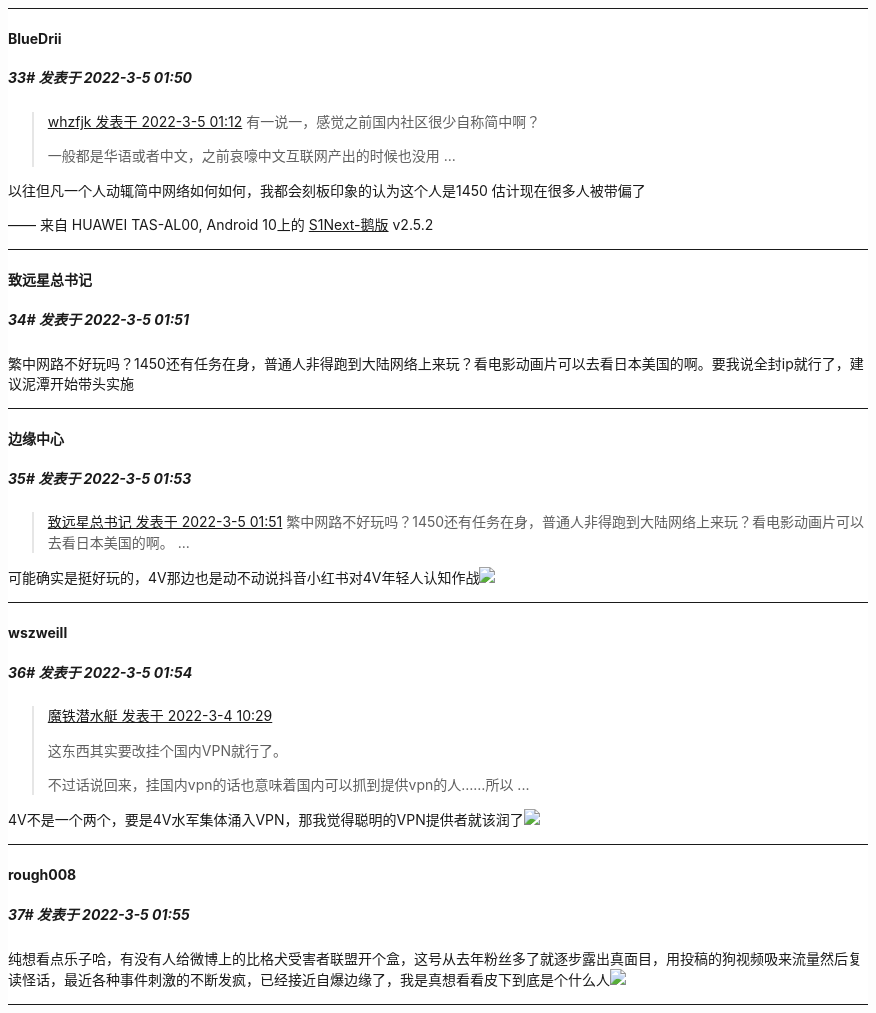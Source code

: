 *****

####  BlueDrii  
##### 33#       发表于 2022-3-5 01:50

<blockquote><a href="httphttps://bbs.saraba1st.com/2b/forum.php?mod=redirect&amp;goto=findpost&amp;pid=54921688&amp;ptid=2056025" target="_blank">whzfjk 发表于 2022-3-5 01:12</a>
有一说一，感觉之前国内社区很少自称简中啊？

一般都是华语或者中文，之前哀嚎中文互联网产出的时候也没用 ...</blockquote>
以往但凡一个人动辄简中网络如何如何，我都会刻板印象的认为这个人是1450
估计现在很多人被带偏了

—— 来自 HUAWEI TAS-AL00, Android 10上的 [S1Next-鹅版](https://github.com/ykrank/S1-Next/releases) v2.5.2

*****

####  致远星总书记  
##### 34#       发表于 2022-3-5 01:51

繁中网路不好玩吗？1450还有任务在身，普通人非得跑到大陆网络上来玩？看电影动画片可以去看日本美国的啊。要我说全封ip就行了，建议泥潭开始带头实施

*****

####  边缘中心  
##### 35#       发表于 2022-3-5 01:53

<blockquote><a href="httphttps://bbs.saraba1st.com/2b/forum.php?mod=redirect&amp;goto=findpost&amp;pid=54921954&amp;ptid=2056025" target="_blank">致远星总书记 发表于 2022-3-5 01:51</a>
繁中网路不好玩吗？1450还有任务在身，普通人非得跑到大陆网络上来玩？看电影动画片可以去看日本美国的啊。 ...</blockquote>
可能确实是挺好玩的，4V那边也是动不动说抖音小红书对4V年轻人认知作战<img src="https://static.saraba1st.com/image/smiley/face2017/067.png" referrerpolicy="no-referrer">

*****

####  wszweill  
##### 36#       发表于 2022-3-5 01:54

<blockquote><a href="httphttps://bbs.saraba1st.com/2b/forum.php?mod=redirect&amp;goto=findpost&amp;pid=54920794&amp;ptid=2056025" target="_blank">魔铁潜水艇 发表于 2022-3-4 10:29</a>

这东西其实要改挂个国内VPN就行了。

不过话说回来，挂国内vpn的话也意味着国内可以抓到提供vpn的人……所以 ...</blockquote>
4V不是一个两个，要是4V水军集体涌入VPN，那我觉得聪明的VPN提供者就该润了<img src="https://static.saraba1st.com/image/smiley/face2017/067.png" referrerpolicy="no-referrer">

*****

####  rough008  
##### 37#       发表于 2022-3-5 01:55

纯想看点乐子哈，有没有人给微博上的比格犬受害者联盟开个盒，这号从去年粉丝多了就逐步露出真面目，用投稿的狗视频吸来流量然后复读怪话，最近各种事件刺激的不断发疯，已经接近自爆边缘了，我是真想看看皮下到底是个什么人<img src="https://static.saraba1st.com/image/smiley/face2017/214.gif" referrerpolicy="no-referrer">

*****
